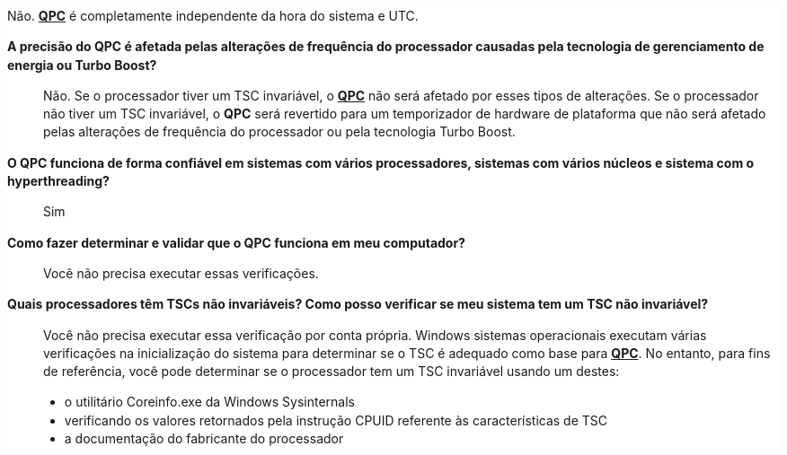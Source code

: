 Não. [**QPC**](/windows/win32/api/profileapi/nf-profileapi-queryperformancecounter) é completamente independente da hora do sistema e UTC.

</dd> <dt>

<span id="Is_QPC_accuracy_affected_by_processor_frequency_changes_caused_by_power_________management_or_Turbo_Boost_technology_"></span><span id="is_qpc_accuracy_affected_by_processor_frequency_changes_caused_by_power_________management_or_turbo_boost_technology_"></span><span id="IS_QPC_ACCURACY_AFFECTED_BY_PROCESSOR_FREQUENCY_CHANGES_CAUSED_BY_POWER_________MANAGEMENT_OR_TURBO_BOOST_TECHNOLOGY_"></span>**A precisão do QPC é afetada pelas alterações de frequência do processador causadas pela tecnologia de gerenciamento de energia ou Turbo Boost?**
</dt> <dd>

Não. Se o processador tiver um TSC invariável, o [**QPC**](/windows/win32/api/profileapi/nf-profileapi-queryperformancecounter) não será afetado por esses tipos de alterações. Se o processador não tiver um TSC invariável, o **QPC** será revertido para um temporizador de hardware de plataforma que não será afetado pelas alterações de frequência do processador ou pela tecnologia Turbo Boost.

</dd> <dt>

<span id="Does_QPC_reliably_work_on_multi-processor_systems__multi-core_system__and_________systems_with_hyper-threading_"></span><span id="does_qpc_reliably_work_on_multi-processor_systems__multi-core_system__and_________systems_with_hyper-threading_"></span><span id="DOES_QPC_RELIABLY_WORK_ON_MULTI-PROCESSOR_SYSTEMS__MULTI-CORE_SYSTEM__AND_________SYSTEMS_WITH_HYPER-THREADING_"></span>**O QPC funciona de forma confiável em sistemas com vários processadores, sistemas com vários núcleos e sistema com o hyperthreading?**
</dt> <dd>

Sim

</dd> <dt>

<span id="How_do_I_determine_and_validate_that_QPC_works_on_my_machine_"></span><span id="how_do_i_determine_and_validate_that_qpc_works_on_my_machine_"></span><span id="HOW_DO_I_DETERMINE_AND_VALIDATE_THAT_QPC_WORKS_ON_MY_MACHINE_"></span>**Como fazer determinar e validar que o QPC funciona em meu computador?**
</dt> <dd>

Você não precisa executar essas verificações.

</dd> <dt>

<span id="Which_processors_have_non-invariant_TSCs__How_can_I_check_if_my_system_has_a_________non-invariant_TSC_"></span><span id="which_processors_have_non-invariant_tscs__how_can_i_check_if_my_system_has_a_________non-invariant_tsc_"></span><span id="WHICH_PROCESSORS_HAVE_NON-INVARIANT_TSCS__HOW_CAN_I_CHECK_IF_MY_SYSTEM_HAS_A_________NON-INVARIANT_TSC_"></span>**Quais processadores têm TSCs não invariáveis? Como posso verificar se meu sistema tem um TSC não invariável?**
</dt> <dd>

Você não precisa executar essa verificação por conta própria. Windows sistemas operacionais executam várias verificações na inicialização do sistema para determinar se o TSC é adequado como base para [**QPC**](/windows/win32/api/profileapi/nf-profileapi-queryperformancecounter). No entanto, para fins de referência, você pode determinar se o processador tem um TSC invariável usando um destes:

-   o utilitário Coreinfo.exe da Windows Sysinternals
-   verificando os valores retornados pela instrução CPUID referente às características de TSC
-   a documentação do fabricante do processador
